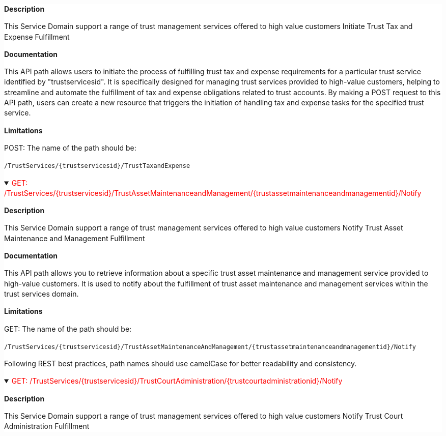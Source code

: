   **Description**

  This Service Domain support a range of trust management services offered to high value customers Initiate Trust Tax and Expense Fulfillment

  **Documentation**

  This API path allows users to initiate the process of fulfilling trust tax and expense requirements for a particular trust service identified by "trustservicesid". It is specifically designed for managing trust services provided to high-value customers, helping to streamline and automate the fulfillment of tax and expense obligations related to trust accounts. By making a POST request to this API path, users can create a new resource that triggers the initiation of handling tax and expense tasks for the specified trust service.

  **Limitations**

  POST: The name of the path should be:

```
/TrustServices/{trustservicesid}/TrustTaxandExpense
```

</details>

<details open>
  <summary><span style='color:red;'>GET: /TrustServices/{trustservicesid}/TrustAssetMaintenanceandManagement/{trustassetmaintenanceandmanagementid}/Notify</span></summary>

  **Description**

  This Service Domain support a range of trust management services offered to high value customers Notify Trust Asset Maintenance and Management Fulfillment

  **Documentation**

  This API path allows you to retrieve information about a specific trust asset maintenance and management service provided to high-value customers. It is used to notify about the fulfillment of trust asset maintenance and management services within the trust services domain.

  **Limitations**

  GET: The name of the path should be:

```
/TrustServices/{trustservicesid}/TrustAssetMaintenanceAndManagement/{trustassetmaintenanceandmanagementid}/Notify
```

Following REST best practices, path names should use camelCase for better readability and consistency.

</details>

<details open>
  <summary><span style='color:red;'>GET: /TrustServices/{trustservicesid}/TrustCourtAdministration/{trustcourtadministrationid}/Notify</span></summary>

  **Description**

  This Service Domain support a range of trust management services offered to high value customers Notify Trust Court Administration Fulfillment
